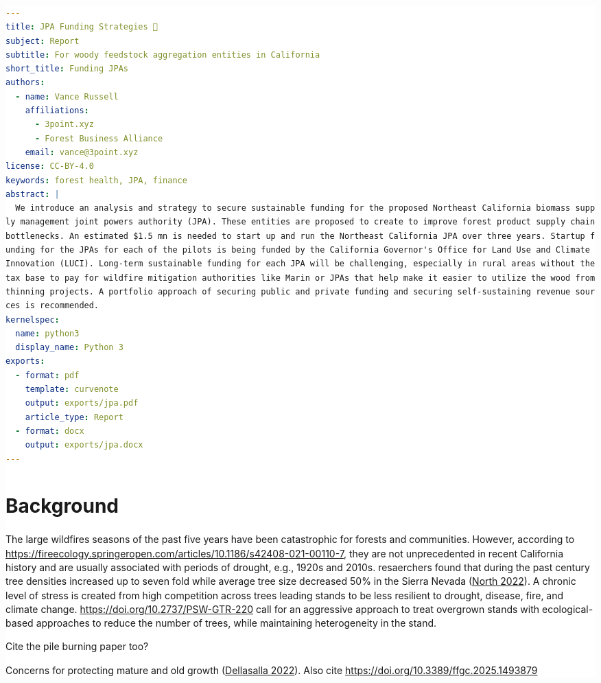 ```yaml
---
title: JPA Funding Strategies 🧙
subject: Report
subtitle: For woody feedstock aggregation entities in California
short_title: Funding JPAs
authors:
  - name: Vance Russell
    affiliations:
      - 3point.xyz
      - Forest Business Alliance
    email: vance@3point.xyz
license: CC-BY-4.0
keywords: forest health, JPA, finance
abstract: |
  We introduce an analysis and strategy to secure sustainable funding for the proposed Northeast California biomass supply management joint powers authority (JPA). These entities are proposed to create to improve forest product supply chain bottlenecks. An estimated $1.5 mn is needed to start up and run the Northeast California JPA over three years. Startup funding for the JPAs for each of the pilots is being funded by the California Governor's Office for Land Use and Climate Innovation (LUCI). Long-term sustainable funding for each JPA will be challenging, especially in rural areas without the tax base to pay for wildfire mitigation authorities like Marin or JPAs that help make it easier to utilize the wood from thinning projects. A portfolio approach of securing public and private funding and securing self-sustaining revenue sources is recommended.
kernelspec:
  name: python3
  display_name: Python 3
exports:
  - format: pdf
    template: curvenote
    output: exports/jpa.pdf
    article_type: Report
  - format: docx
    output: exports/jpa.docx  
---
```


# Background
The large wildfires seasons of the past five years have been catastrophic for forests and communities. However, according to https://fireecology.springeropen.com/articles/10.1186/s42408-021-00110-7, they are not unprecedented in recent California history and are usually associated with periods of drought, e.g., 1920s and 2010s. resaerchers  found that during the past century tree densities increased up to seven fold while average tree size decreased 50% in the Sierra Nevada ([North 2022](https://doi.org/10.1016/j.foreco.2021.120004)). A chronic level of stress is created from high competition across trees leading stands to be less resilient to drought, disease, fire, and climate change. https://doi.org/10.2737/PSW-GTR-220 call for an aggressive approach to treat overgrown stands with ecological-based approaches to reduce the number of trees, while maintaining heterogeneity in the stand. 

Cite the pile burning paper too?

Concerns for protecting mature and old growth ([Dellasalla 2022](https://doi.org/10.3389/ffgc.2022.979528)). Also cite https://doi.org/10.3389/ffgc.2025.1493879
